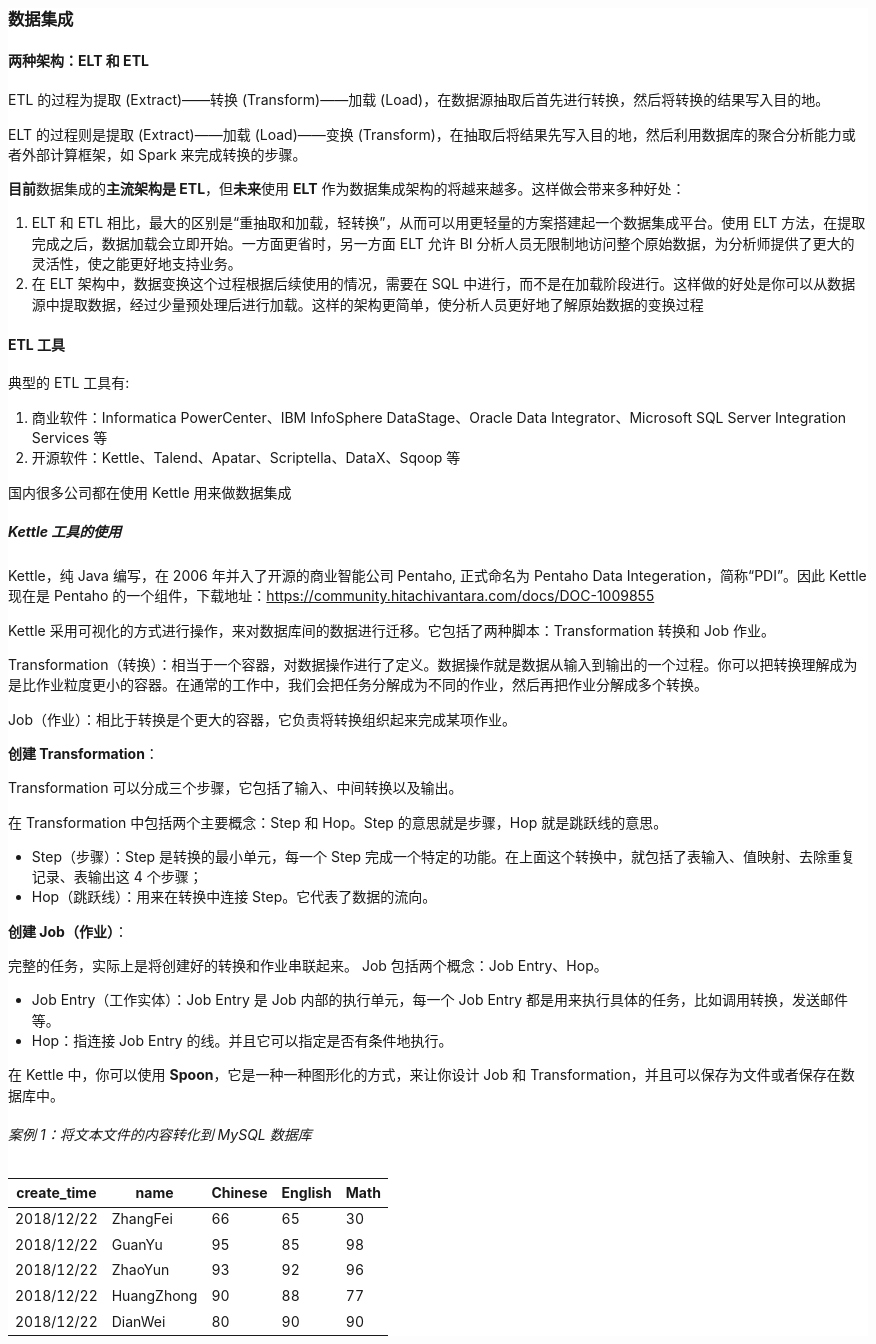 ### 数据集成

#### 两种架构：ELT 和 ETL

ETL 的过程为提取 (Extract)——转换 (Transform)——加载 (Load)，在数据源抽取后首先进行转换，然后将转换的结果写入目的地。

ELT 的过程则是提取 (Extract)——加载 (Load)——变换 (Transform)，在抽取后将结果先写入目的地，然后利用数据库的聚合分析能力或者外部计算框架，如 Spark 来完成转换的步骤。

**目前**数据集成的**主流架构是 ETL**，但**未来**使用 **ELT** 作为数据集成架构的将越来越多。这样做会带来多种好处：

1. ELT 和 ETL 相比，最大的区别是“重抽取和加载，轻转换”，从而可以用更轻量的方案搭建起一个数据集成平台。使用 ELT 方法，在提取完成之后，数据加载会立即开始。一方面更省时，另一方面 ELT 允许 BI 分析人员无限制地访问整个原始数据，为分析师提供了更大的灵活性，使之能更好地支持业务。
2. 在 ELT 架构中，数据变换这个过程根据后续使用的情况，需要在 SQL 中进行，而不是在加载阶段进行。这样做的好处是你可以从数据源中提取数据，经过少量预处理后进行加载。这样的架构更简单，使分析人员更好地了解原始数据的变换过程

#### ETL 工具

典型的 ETL 工具有:

1. 商业软件：Informatica PowerCenter、IBM InfoSphere DataStage、Oracle Data Integrator、Microsoft SQL Server Integration Services 等
2. 开源软件：Kettle、Talend、Apatar、Scriptella、DataX、Sqoop 等

国内很多公司都在使用 Kettle 用来做数据集成

##### Kettle 工具的使用

Kettle，纯 Java 编写，在 2006 年并入了开源的商业智能公司 Pentaho, 正式命名为 Pentaho Data Integeration，简称“PDI”。因此 Kettle 现在是 Pentaho 的一个组件，下载地址：https://community.hitachivantara.com/docs/DOC-1009855

Kettle 采用可视化的方式进行操作，来对数据库间的数据进行迁移。它包括了两种脚本：Transformation 转换和 Job 作业。

Transformation（转换）：相当于一个容器，对数据操作进行了定义。数据操作就是数据从输入到输出的一个过程。你可以把转换理解成为是比作业粒度更小的容器。在通常的工作中，我们会把任务分解成为不同的作业，然后再把作业分解成多个转换。

Job（作业）：相比于转换是个更大的容器，它负责将转换组织起来完成某项作业。

**创建 Transformation**：

Transformation 可以分成三个步骤，它包括了输入、中间转换以及输出。

在 Transformation 中包括两个主要概念：Step 和 Hop。Step 的意思就是步骤，Hop 就是跳跃线的意思。

- Step（步骤）：Step 是转换的最小单元，每一个 Step 完成一个特定的功能。在上面这个转换中，就包括了表输入、值映射、去除重复记录、表输出这 4 个步骤；
- Hop（跳跃线）：用来在转换中连接 Step。它代表了数据的流向。

**创建 Job（作业）**：

完整的任务，实际上是将创建好的转换和作业串联起来。 Job 包括两个概念：Job Entry、Hop。

- Job Entry（工作实体）：Job Entry 是 Job 内部的执行单元，每一个 Job Entry 都是用来执行具体的任务，比如调用转换，发送邮件等。
- Hop：指连接 Job Entry 的线。并且它可以指定是否有条件地执行。

在 Kettle 中，你可以使用 **Spoon**，它是一种一种图形化的方式，来让你设计 Job 和 Transformation，并且可以保存为文件或者保存在数据库中。

###### 案例 1：将文本文件的内容转化到 MySQL 数据库

| create_time | name       | Chinese | English | Math |
| ----------- | ---------- | ------- | ------- | ---- |
| 2018/12/22  | ZhangFei   | 66      | 65      | 30   |
| 2018/12/22  | GuanYu     | 95      | 85      | 98   |
| 2018/12/22  | ZhaoYun    | 93      | 92      | 96   |
| 2018/12/22  | HuangZhong | 90      | 88      | 77   |
| 2018/12/22  | DianWei    | 80      | 90      | 90   |
